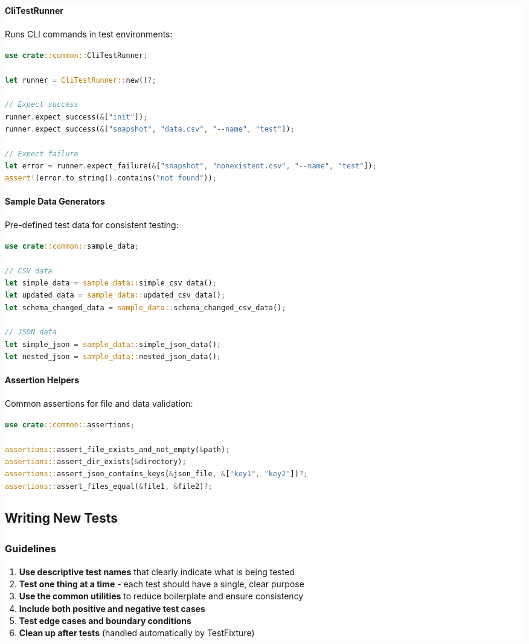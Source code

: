 #### CliTestRunner
Runs CLI commands in test environments:

```rust
use crate::common::CliTestRunner;

let runner = CliTestRunner::new()?;

// Expect success
runner.expect_success(&["init"]);
runner.expect_success(&["snapshot", "data.csv", "--name", "test"]);

// Expect failure
let error = runner.expect_failure(&["snapshot", "nonexistent.csv", "--name", "test"]);
assert!(error.to_string().contains("not found"));
```

#### Sample Data Generators
Pre-defined test data for consistent testing:

```rust
use crate::common::sample_data;

// CSV data
let simple_data = sample_data::simple_csv_data();
let updated_data = sample_data::updated_csv_data();
let schema_changed_data = sample_data::schema_changed_csv_data();

// JSON data
let simple_json = sample_data::simple_json_data();
let nested_json = sample_data::nested_json_data();
```

#### Assertion Helpers
Common assertions for file and data validation:

```rust
use crate::common::assertions;

assertions::assert_file_exists_and_not_empty(&path);
assertions::assert_dir_exists(&directory);
assertions::assert_json_contains_keys(&json_file, &["key1", "key2"])?;
assertions::assert_files_equal(&file1, &file2)?;
```

## Writing New Tests

### Guidelines

1. **Use descriptive test names** that clearly indicate what is being tested
2. **Test one thing at a time** - each test should have a single, clear purpose
3. **Use the common utilities** to reduce boilerplate and ensure consistency
4. **Include both positive and negative test cases**
5. **Test edge cases and boundary conditions**
6. **Clean up after tests** (handled automatically by TestFixture)
